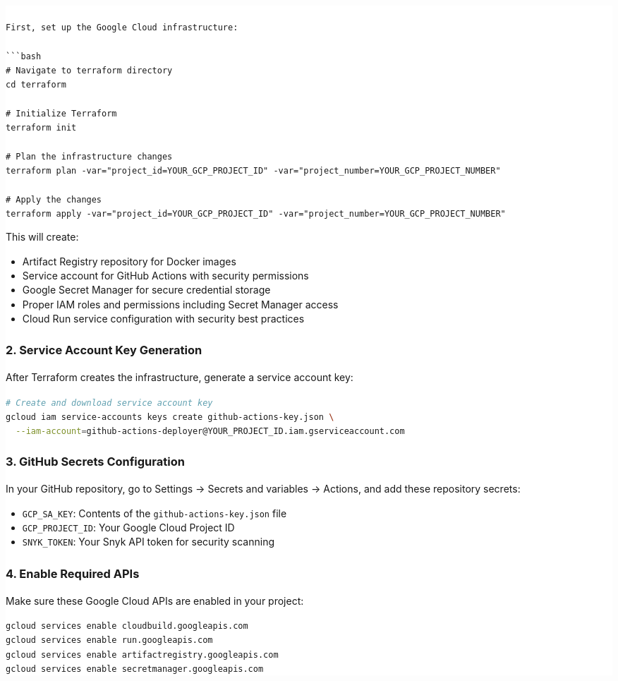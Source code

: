 ```

First, set up the Google Cloud infrastructure:

```bash
# Navigate to terraform directory
cd terraform

# Initialize Terraform
terraform init

# Plan the infrastructure changes
terraform plan -var="project_id=YOUR_GCP_PROJECT_ID" -var="project_number=YOUR_GCP_PROJECT_NUMBER"

# Apply the changes
terraform apply -var="project_id=YOUR_GCP_PROJECT_ID" -var="project_number=YOUR_GCP_PROJECT_NUMBER"
```

This will create:
- Artifact Registry repository for Docker images
- Service account for GitHub Actions with security permissions
- Google Secret Manager for secure credential storage
- Proper IAM roles and permissions including Secret Manager access
- Cloud Run service configuration with security best practices

### 2. Service Account Key Generation

After Terraform creates the infrastructure, generate a service account key:

```bash
# Create and download service account key
gcloud iam service-accounts keys create github-actions-key.json \
  --iam-account=github-actions-deployer@YOUR_PROJECT_ID.iam.gserviceaccount.com
```

### 3. GitHub Secrets Configuration

In your GitHub repository, go to Settings → Secrets and variables → Actions, and add these repository secrets:

- `GCP_SA_KEY`: Contents of the `github-actions-key.json` file
- `GCP_PROJECT_ID`: Your Google Cloud Project ID
- `SNYK_TOKEN`: Your Snyk API token for security scanning

### 4. Enable Required APIs

Make sure these Google Cloud APIs are enabled in your project:

```bash
gcloud services enable cloudbuild.googleapis.com
gcloud services enable run.googleapis.com
gcloud services enable artifactregistry.googleapis.com
gcloud services enable secretmanager.googleapis.com
```
